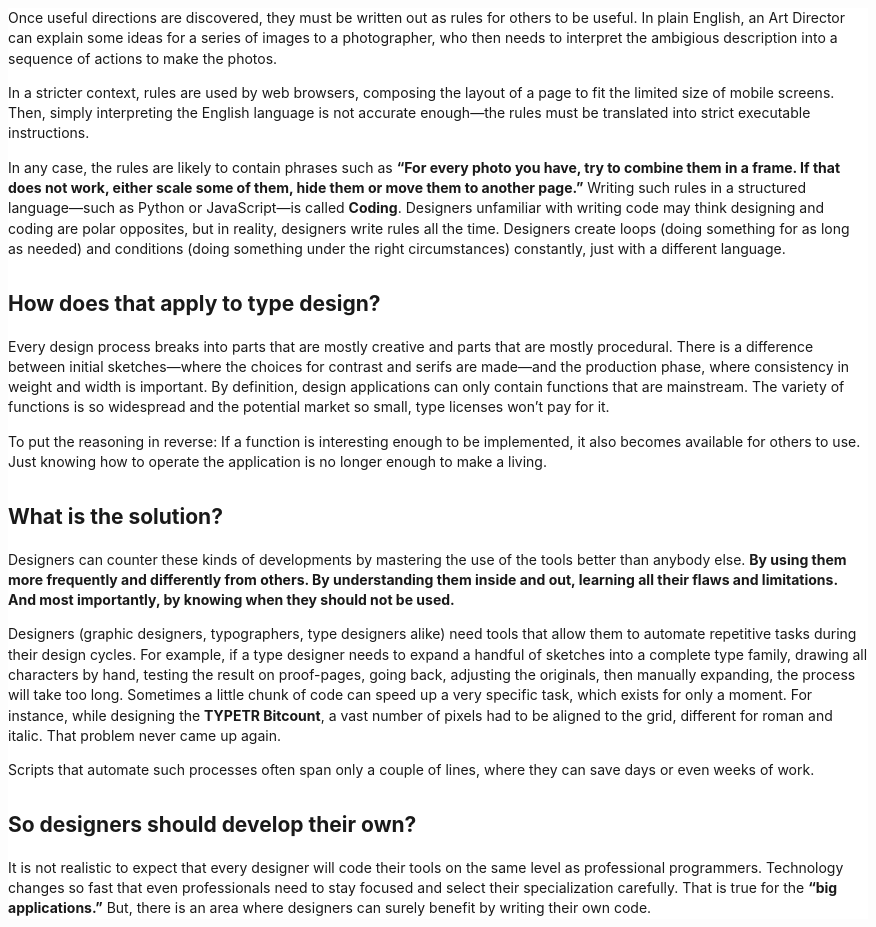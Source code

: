 Once useful directions are discovered, they must be written out as rules for others to be useful. In plain English, an Art Director can explain some ideas for a series of images to a photographer, who then needs to interpret the ambigious description into a sequence of actions to make the photos.

In a stricter context, rules are used by web browsers, composing the layout of a page to fit the limited size of mobile screens. Then, simply interpreting the English language is not accurate enough—the rules must be translated into strict executable instructions.

In any case, the rules are likely to contain phrases such as **“For every photo you have, try to combine them in a frame. If that does not work, either scale some of them, hide them or move them to another page.”**
Writing such rules in a structured language—such as Python or JavaScript—is called **Coding**. Designers unfamiliar with writing code may think designing and coding are polar opposites, but in reality, designers write rules all the time. Designers create loops (doing something for as long as needed) and conditions (doing something under the right circumstances) constantly, just with a different language.  

## How does that apply to type design?

Every design process breaks into parts that are mostly creative and parts that are mostly procedural. There is a difference between initial sketches—where the choices for contrast and serifs are made—and the production phase, where consistency in weight and width is important. By definition, design applications can only contain functions that are mainstream. The variety of functions is so widespread and the potential market so small, type licenses won’t pay for it.

To put the reasoning in reverse: If a function is interesting enough to be implemented, it also becomes available for others to use. Just knowing how to operate the application is no longer enough to make a living.

## What is the solution?

Designers can counter these kinds of developments by mastering the use of the tools better than anybody else. **By using them more frequently and differently from others. By understanding them inside and out, learning all their flaws and limitations. And most importantly, by knowing when they should not be used.** 

Designers (graphic designers, typographers, type designers alike) need tools that allow them to automate repetitive tasks during their design cycles. For example, if a type designer needs to expand a handful of sketches into a complete type family, drawing all characters by hand, testing the result on proof-pages, going back, adjusting the originals, then manually expanding, the process will take too long. Sometimes a little chunk of code can speed up a very specific task, which exists for only a moment. For instance, while designing the **TYPETR Bitcount**, a vast number of pixels had to be aligned to the grid, different for roman and italic. That problem never came up again. 

Scripts that automate such processes often span only a couple of lines, where they can save days or even weeks of work.

## So designers should develop their own?

It is not realistic to expect that every designer will code their tools on the same level as professional programmers. Technology changes so fast that even professionals need to stay focused and select their specialization carefully. That is true for the **“big applications.”** But, there is an area where designers can surely benefit by writing their own code. 
